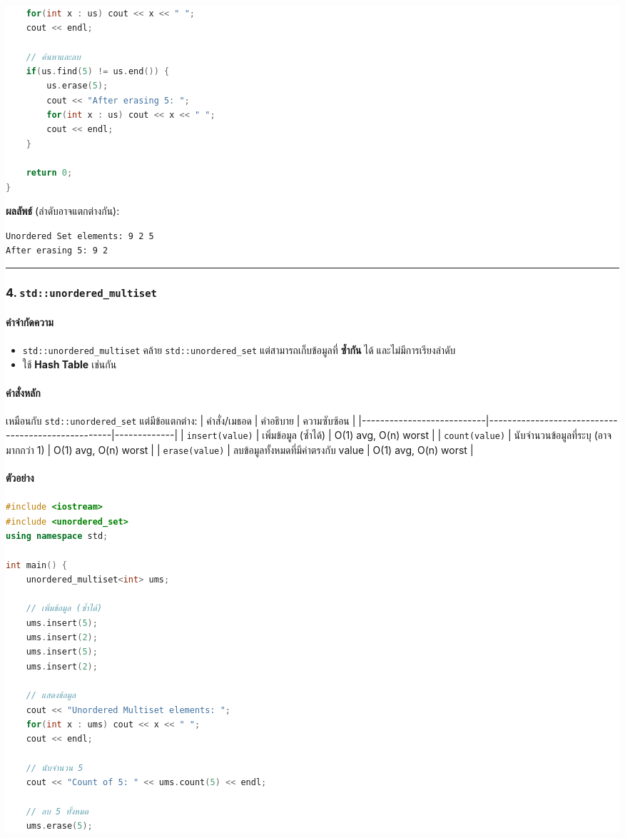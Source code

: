 ```cpp
    for(int x : us) cout << x << " ";
    cout << endl;
    
    // ค้นหาและลบ
    if(us.find(5) != us.end()) {
        us.erase(5);
        cout << "After erasing 5: ";
        for(int x : us) cout << x << " ";
        cout << endl;
    }
    
    return 0;
}
```
**ผลลัพธ์** (ลำดับอาจแตกต่างกัน):
```
Unordered Set elements: 9 2 5
After erasing 5: 9 2
```

---

### 4. `std::unordered_multiset`
#### คำจำกัดความ
- `std::unordered_multiset` คล้าย `std::unordered_set` แต่สามารถเก็บข้อมูลที่ **ซ้ำกัน** ได้ และไม่มีการเรียงลำดับ
- ใช้ **Hash Table** เช่นกัน

#### คำสั่งหลัก
เหมือนกับ `std::unordered_set` แต่มีข้อแตกต่าง:
| คำสั่ง/เมธอด              | คำอธิบาย                                           | ความซับซ้อน |
|---------------------------|---------------------------------------------------|-------------|
| `insert(value)`           | เพิ่มข้อมูล (ซ้ำได้)                              | O(1) avg, O(n) worst |
| `count(value)`            | นับจำนวนข้อมูลที่ระบุ (อาจมากกว่า 1)              | O(1) avg, O(n) worst |
| `erase(value)`            | ลบข้อมูลทั้งหมดที่มีค่าตรงกับ value              | O(1) avg, O(n) worst |

#### ตัวอย่าง
```cpp
#include <iostream>
#include <unordered_set>
using namespace std;

int main() {
    unordered_multiset<int> ums;
    
    // เพิ่มข้อมูล (ซ้ำได้)
    ums.insert(5);
    ums.insert(2);
    ums.insert(5);
    ums.insert(2);
    
    // แสดงข้อมูล
    cout << "Unordered Multiset elements: ";
    for(int x : ums) cout << x << " ";
    cout << endl;
    
    // นับจำนวน 5
    cout << "Count of 5: " << ums.count(5) << endl;
    
    // ลบ 5 ทั้งหมด
    ums.erase(5);
```